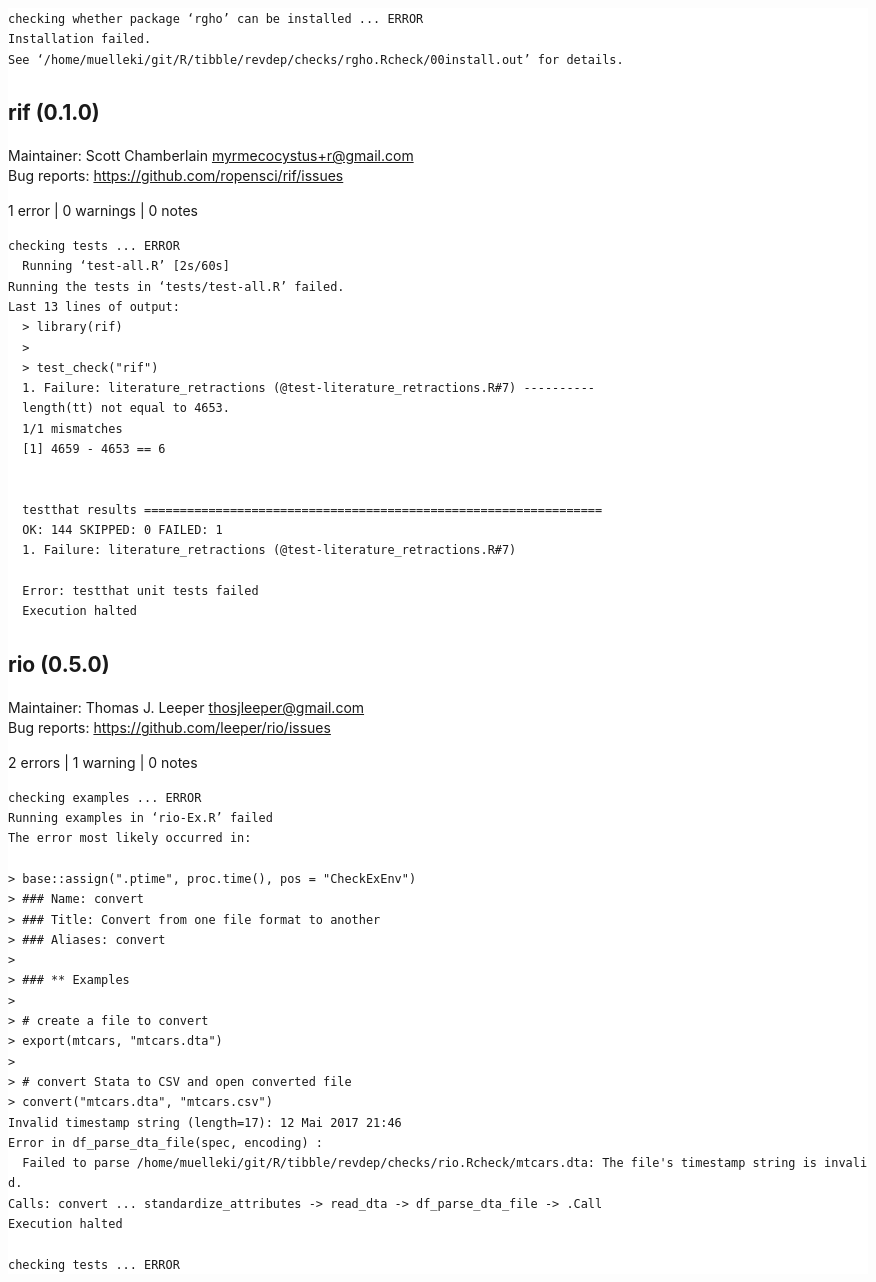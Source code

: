 ```
checking whether package ‘rgho’ can be installed ... ERROR
Installation failed.
See ‘/home/muelleki/git/R/tibble/revdep/checks/rgho.Rcheck/00install.out’ for details.
```

## rif (0.1.0)
Maintainer: Scott Chamberlain <myrmecocystus+r@gmail.com>  
Bug reports: https://github.com/ropensci/rif/issues

1 error  | 0 warnings | 0 notes

```
checking tests ... ERROR
  Running ‘test-all.R’ [2s/60s]
Running the tests in ‘tests/test-all.R’ failed.
Last 13 lines of output:
  > library(rif)
  > 
  > test_check("rif")
  1. Failure: literature_retractions (@test-literature_retractions.R#7) ----------
  length(tt) not equal to 4653.
  1/1 mismatches
  [1] 4659 - 4653 == 6
  
  
  testthat results ================================================================
  OK: 144 SKIPPED: 0 FAILED: 1
  1. Failure: literature_retractions (@test-literature_retractions.R#7) 
  
  Error: testthat unit tests failed
  Execution halted
```

## rio (0.5.0)
Maintainer: Thomas J. Leeper <thosjleeper@gmail.com>  
Bug reports: https://github.com/leeper/rio/issues

2 errors | 1 warning  | 0 notes

```
checking examples ... ERROR
Running examples in ‘rio-Ex.R’ failed
The error most likely occurred in:

> base::assign(".ptime", proc.time(), pos = "CheckExEnv")
> ### Name: convert
> ### Title: Convert from one file format to another
> ### Aliases: convert
> 
> ### ** Examples
> 
> # create a file to convert
> export(mtcars, "mtcars.dta")
> 
> # convert Stata to CSV and open converted file
> convert("mtcars.dta", "mtcars.csv")
Invalid timestamp string (length=17): 12 Mai 2017 21:46
Error in df_parse_dta_file(spec, encoding) : 
  Failed to parse /home/muelleki/git/R/tibble/revdep/checks/rio.Rcheck/mtcars.dta: The file's timestamp string is invalid.
Calls: convert ... standardize_attributes -> read_dta -> df_parse_dta_file -> .Call
Execution halted

checking tests ... ERROR
```